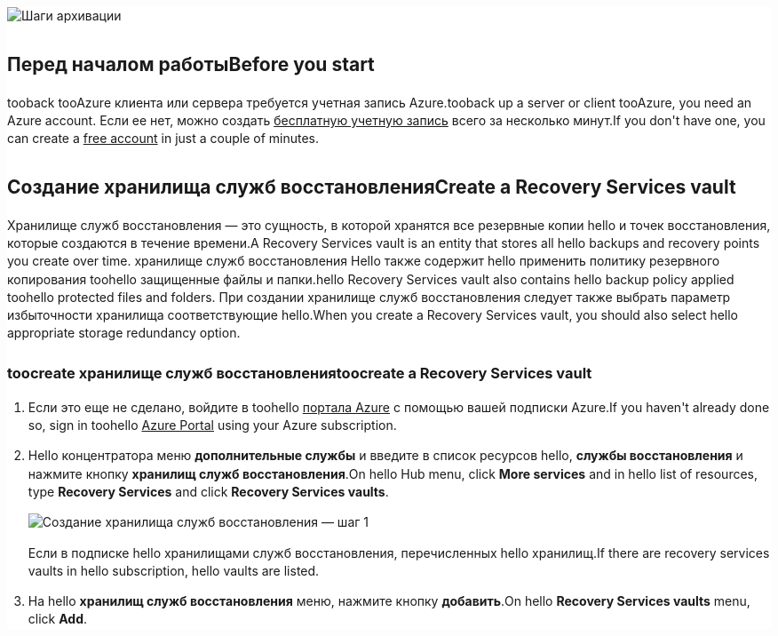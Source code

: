 ![Шаги архивации](./media/backup-configure-vault/initial-backup-process.png)

## <a name="before-you-start"></a><span data-ttu-id="1cb72-110">Перед началом работы</span><span class="sxs-lookup"><span data-stu-id="1cb72-110">Before you start</span></span>
<span data-ttu-id="1cb72-111">tooback tooAzure клиента или сервера требуется учетная запись Azure.</span><span class="sxs-lookup"><span data-stu-id="1cb72-111">tooback up a server or client tooAzure, you need an Azure account.</span></span> <span data-ttu-id="1cb72-112">Если ее нет, можно создать [бесплатную учетную запись](https://azure.microsoft.com/free/) всего за несколько минут.</span><span class="sxs-lookup"><span data-stu-id="1cb72-112">If you don't have one, you can create a [free account](https://azure.microsoft.com/free/) in just a couple of minutes.</span></span>

## <a name="create-a-recovery-services-vault"></a><span data-ttu-id="1cb72-113">Создание хранилища служб восстановления</span><span class="sxs-lookup"><span data-stu-id="1cb72-113">Create a Recovery Services vault</span></span>
<span data-ttu-id="1cb72-114">Хранилище служб восстановления — это сущность, в которой хранятся все резервные копии hello и точек восстановления, которые создаются в течение времени.</span><span class="sxs-lookup"><span data-stu-id="1cb72-114">A Recovery Services vault is an entity that stores all hello backups and recovery points you create over time.</span></span> <span data-ttu-id="1cb72-115">хранилище служб восстановления Hello также содержит hello применить политику резервного копирования toohello защищенные файлы и папки.</span><span class="sxs-lookup"><span data-stu-id="1cb72-115">hello Recovery Services vault also contains hello backup policy applied toohello protected files and folders.</span></span> <span data-ttu-id="1cb72-116">При создании хранилище служб восстановления следует также выбрать параметр избыточности хранилища соответствующие hello.</span><span class="sxs-lookup"><span data-stu-id="1cb72-116">When you create a Recovery Services vault, you should also select hello appropriate storage redundancy option.</span></span>

### <a name="toocreate-a-recovery-services-vault"></a><span data-ttu-id="1cb72-117">toocreate хранилище служб восстановления</span><span class="sxs-lookup"><span data-stu-id="1cb72-117">toocreate a Recovery Services vault</span></span>
1. <span data-ttu-id="1cb72-118">Если это еще не сделано, войдите в toohello [портала Azure](https://portal.azure.com/) с помощью вашей подписки Azure.</span><span class="sxs-lookup"><span data-stu-id="1cb72-118">If you haven't already done so, sign in toohello [Azure Portal](https://portal.azure.com/) using your Azure subscription.</span></span>
2. <span data-ttu-id="1cb72-119">Hello концентратора меню **дополнительные службы** и введите в список ресурсов hello, **службы восстановления** и нажмите кнопку **хранилищ служб восстановления**.</span><span class="sxs-lookup"><span data-stu-id="1cb72-119">On hello Hub menu, click **More services** and in hello list of resources, type **Recovery Services** and click **Recovery Services vaults**.</span></span>

    ![Создание хранилища служб восстановления — шаг 1](./media/backup-try-azure-backup-in-10-mins/open-rs-vault-list.png) <br/>

    <span data-ttu-id="1cb72-121">Если в подписке hello хранилищами служб восстановления, перечисленных hello хранилищ.</span><span class="sxs-lookup"><span data-stu-id="1cb72-121">If there are recovery services vaults in hello subscription, hello vaults are listed.</span></span>

3. <span data-ttu-id="1cb72-122">На hello **хранилищ служб восстановления** меню, нажмите кнопку **добавить**.</span><span class="sxs-lookup"><span data-stu-id="1cb72-122">On hello **Recovery Services vaults** menu, click **Add**.</span></span>
